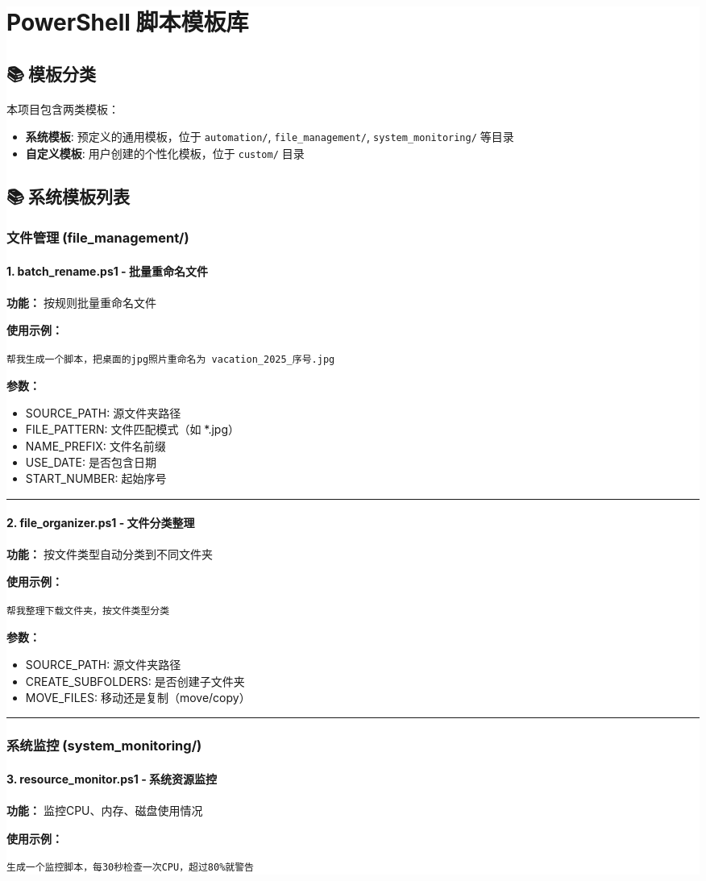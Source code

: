 # PowerShell 脚本模板库

## 📚 模板分类

本项目包含两类模板：

- **系统模板**: 预定义的通用模板，位于 `automation/`, `file_management/`, `system_monitoring/` 等目录
- **自定义模板**: 用户创建的个性化模板，位于 `custom/` 目录

## 📚 系统模板列表

### 文件管理 (file_management/)

#### 1. batch_rename.ps1 - 批量重命名文件
**功能：** 按规则批量重命名文件

**使用示例：**
```
帮我生成一个脚本，把桌面的jpg照片重命名为 vacation_2025_序号.jpg
```

**参数：**
- SOURCE_PATH: 源文件夹路径
- FILE_PATTERN: 文件匹配模式（如 *.jpg）
- NAME_PREFIX: 文件名前缀
- USE_DATE: 是否包含日期
- START_NUMBER: 起始序号

---

#### 2. file_organizer.ps1 - 文件分类整理
**功能：** 按文件类型自动分类到不同文件夹

**使用示例：**
```
帮我整理下载文件夹，按文件类型分类
```

**参数：**
- SOURCE_PATH: 源文件夹路径
- CREATE_SUBFOLDERS: 是否创建子文件夹
- MOVE_FILES: 移动还是复制（move/copy）

---

### 系统监控 (system_monitoring/)

#### 3. resource_monitor.ps1 - 系统资源监控
**功能：** 监控CPU、内存、磁盘使用情况

**使用示例：**
```
生成一个监控脚本，每30秒检查一次CPU，超过80%就警告
```
